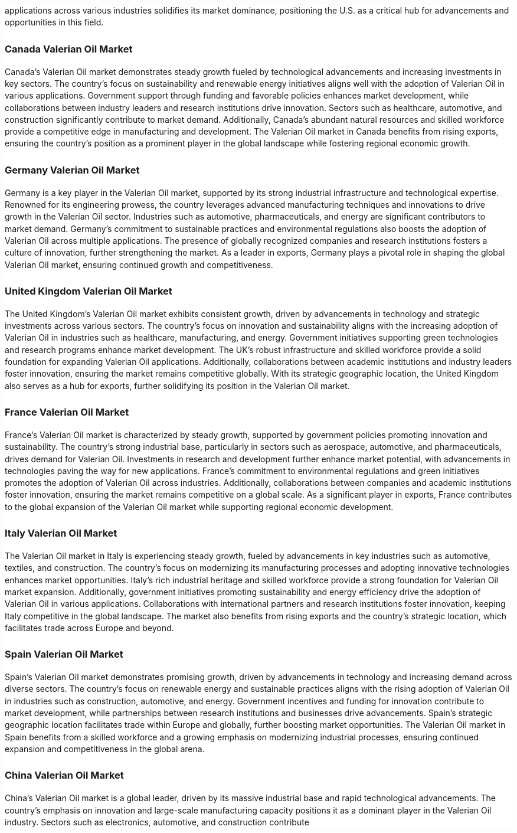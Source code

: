 applications across various industries solidifies its market dominance, positioning the U.S. as a critical hub for advancements and opportunities in this field.</p><h3>Canada Valerian Oil Market</h3><p>Canada&rsquo;s Valerian Oil market demonstrates steady growth fueled by technological advancements and increasing investments in key sectors. The country&rsquo;s focus on sustainability and renewable energy initiatives aligns well with the adoption of Valerian Oil in various applications. Government support through funding and favorable policies enhances market development, while collaborations between industry leaders and research institutions drive innovation. Sectors such as healthcare, automotive, and construction significantly contribute to market demand. Additionally, Canada&rsquo;s abundant natural resources and skilled workforce provide a competitive edge in manufacturing and development. The Valerian Oil market in Canada benefits from rising exports, ensuring the country&rsquo;s position as a prominent player in the global landscape while fostering regional economic growth.</p><h3>Germany Valerian Oil Market</h3><p>Germany is a key player in the Valerian Oil market, supported by its strong industrial infrastructure and technological expertise. Renowned for its engineering prowess, the country leverages advanced manufacturing techniques and innovations to drive growth in the Valerian Oil sector. Industries such as automotive, pharmaceuticals, and energy are significant contributors to market demand. Germany&rsquo;s commitment to sustainable practices and environmental regulations also boosts the adoption of Valerian Oil across multiple applications. The presence of globally recognized companies and research institutions fosters a culture of innovation, further strengthening the market. As a leader in exports, Germany plays a pivotal role in shaping the global Valerian Oil market, ensuring continued growth and competitiveness.</p><h3>United Kingdom Valerian Oil Market</h3><p>The United Kingdom&rsquo;s Valerian Oil market exhibits consistent growth, driven by advancements in technology and strategic investments across various sectors. The country&rsquo;s focus on innovation and sustainability aligns with the increasing adoption of Valerian Oil in industries such as healthcare, manufacturing, and energy. Government initiatives supporting green technologies and research programs enhance market development. The UK&rsquo;s robust infrastructure and skilled workforce provide a solid foundation for expanding Valerian Oil applications. Additionally, collaborations between academic institutions and industry leaders foster innovation, ensuring the market remains competitive globally. With its strategic geographic location, the United Kingdom also serves as a hub for exports, further solidifying its position in the Valerian Oil market.</p><h3>France Valerian Oil Market</h3><p>France&rsquo;s Valerian Oil market is characterized by steady growth, supported by government policies promoting innovation and sustainability. The country&rsquo;s strong industrial base, particularly in sectors such as aerospace, automotive, and pharmaceuticals, drives demand for Valerian Oil. Investments in research and development further enhance market potential, with advancements in technologies paving the way for new applications. France&rsquo;s commitment to environmental regulations and green initiatives promotes the adoption of Valerian Oil across industries. Additionally, collaborations between companies and academic institutions foster innovation, ensuring the market remains competitive on a global scale. As a significant player in exports, France contributes to the global expansion of the Valerian Oil market while supporting regional economic development.</p><h3>Italy Valerian Oil Market</h3><p>The Valerian Oil market in Italy is experiencing steady growth, fueled by advancements in key industries such as automotive, textiles, and construction. The country&rsquo;s focus on modernizing its manufacturing processes and adopting innovative technologies enhances market opportunities. Italy&rsquo;s rich industrial heritage and skilled workforce provide a strong foundation for Valerian Oil market expansion. Additionally, government initiatives promoting sustainability and energy efficiency drive the adoption of Valerian Oil in various applications. Collaborations with international partners and research institutions foster innovation, keeping Italy competitive in the global landscape. The market also benefits from rising exports and the country&rsquo;s strategic location, which facilitates trade across Europe and beyond.</p><h3>Spain Valerian Oil Market</h3><p>Spain&rsquo;s Valerian Oil market demonstrates promising growth, driven by advancements in technology and increasing demand across diverse sectors. The country&rsquo;s focus on renewable energy and sustainable practices aligns with the rising adoption of Valerian Oil in industries such as construction, automotive, and energy. Government incentives and funding for innovation contribute to market development, while partnerships between research institutions and businesses drive advancements. Spain&rsquo;s strategic geographic location facilitates trade within Europe and globally, further boosting market opportunities. The Valerian Oil market in Spain benefits from a skilled workforce and a growing emphasis on modernizing industrial processes, ensuring continued expansion and competitiveness in the global arena.</p><h3>China Valerian Oil Market</h3><p>China&rsquo;s Valerian Oil market is a global leader, driven by its massive industrial base and rapid technological advancements. The country&rsquo;s emphasis on innovation and large-scale manufacturing capacity positions it as a dominant player in the Valerian Oil industry. Sectors such as electronics, automotive, and construction contribute